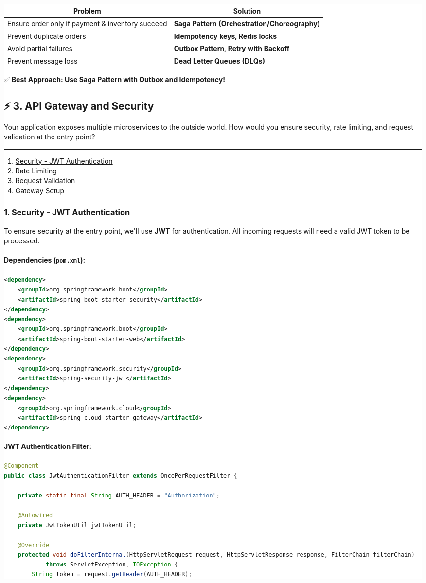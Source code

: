 | **Problem**                                      | **Solution**                                  |
| ------------------------------------------------ | --------------------------------------------- |
| Ensure order only if payment & inventory succeed | **Saga Pattern (Orchestration/Choreography)** |
| Prevent duplicate orders                         | **Idempotency keys, Redis locks**             |
| Avoid partial failures                           | **Outbox Pattern, Retry with Backoff**        |
| Prevent message loss                             | **Dead Letter Queues (DLQs)**                 |

✅ **Best Approach: Use Saga Pattern with Outbox and Idempotency!**

## ⚡️ 3. API Gateway and Security

Your application exposes multiple microservices to the outside world. How would you ensure security, rate limiting, and request validation at the entry point?

---

1. [Security - JWT Authentication](#1-security---jwt-authentication)
2. [Rate Limiting](#2-rate-limiting)
3. [Request Validation](#3-request-validation)
4. [Gateway Setup](#4-complete-gateway-setup)

### <ins>1. Security - JWT Authentication</ins>

To ensure security at the entry point, we'll use **JWT** for authentication. All incoming requests will need a valid JWT token to be processed.

#### Dependencies (`pom.xml`):

```xml
<dependency>
    <groupId>org.springframework.boot</groupId>
    <artifactId>spring-boot-starter-security</artifactId>
</dependency>
<dependency>
    <groupId>org.springframework.boot</groupId>
    <artifactId>spring-boot-starter-web</artifactId>
</dependency>
<dependency>
    <groupId>org.springframework.security</groupId>
    <artifactId>spring-security-jwt</artifactId>
</dependency>
<dependency>
    <groupId>org.springframework.cloud</groupId>
    <artifactId>spring-cloud-starter-gateway</artifactId>
</dependency>
```

#### JWT Authentication Filter:

```java
@Component
public class JwtAuthenticationFilter extends OncePerRequestFilter {

    private static final String AUTH_HEADER = "Authorization";

    @Autowired
    private JwtTokenUtil jwtTokenUtil;

    @Override
    protected void doFilterInternal(HttpServletRequest request, HttpServletResponse response, FilterChain filterChain)
            throws ServletException, IOException {
        String token = request.getHeader(AUTH_HEADER);

```
